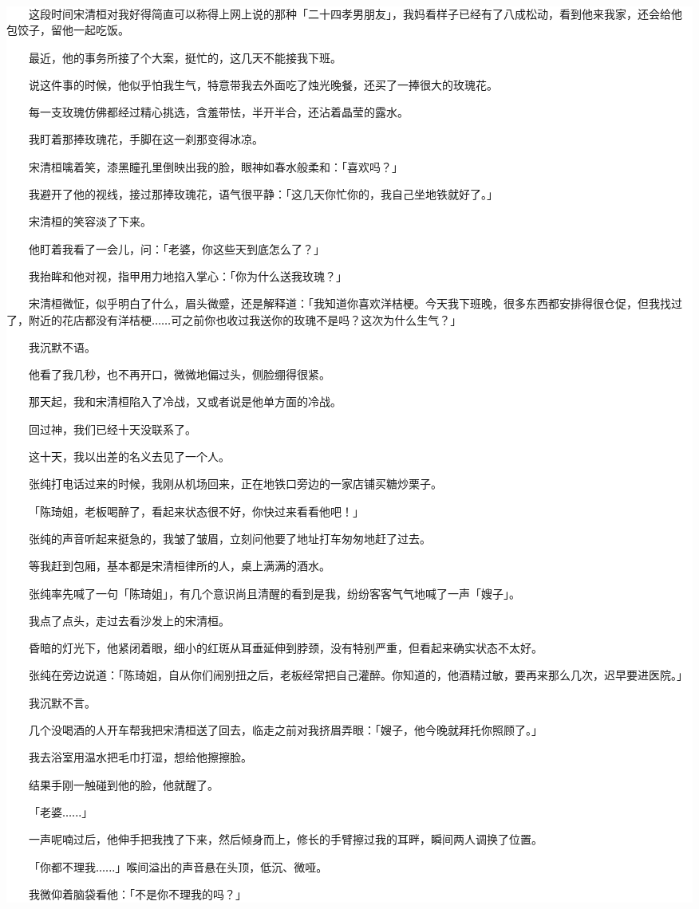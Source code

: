 &emsp;&emsp;这段时间宋清桓对我好得简直可以称得上网上说的那种「二十四孝男朋友」，我妈看样子已经有了八成松动，看到他来我家，还会给他包饺子，留他一起吃饭。  
  
&emsp;&emsp;最近，他的事务所接了个大案，挺忙的，这几天不能接我下班。  
  
&emsp;&emsp;说这件事的时候，他似乎怕我生气，特意带我去外面吃了烛光晚餐，还买了一捧很大的玫瑰花。  
  
&emsp;&emsp;每一支玫瑰仿佛都经过精心挑选，含羞带怯，半开半合，还沾着晶莹的露水。  
  
&emsp;&emsp;我盯着那捧玫瑰花，手脚在这一刹那变得冰凉。  
  
&emsp;&emsp;宋清桓噙着笑，漆黑瞳孔里倒映出我的脸，眼神如春水般柔和：「喜欢吗？」  
  
&emsp;&emsp;我避开了他的视线，接过那捧玫瑰花，语气很平静：「这几天你忙你的，我自己坐地铁就好了。」  
  
&emsp;&emsp;宋清桓的笑容淡了下来。  
  
&emsp;&emsp;他盯着我看了一会儿，问：「老婆，你这些天到底怎么了？」  
  
&emsp;&emsp;我抬眸和他对视，指甲用力地掐入掌心：「你为什么送我玫瑰？」  
  
&emsp;&emsp;宋清桓微怔，似乎明白了什么，眉头微蹙，还是解释道：「我知道你喜欢洋桔梗。今天我下班晚，很多东西都安排得很仓促，但我找过了，附近的花店都没有洋桔梗……可之前你也收过我送你的玫瑰不是吗？这次为什么生气？」  
  
&emsp;&emsp;我沉默不语。  
  
&emsp;&emsp;他看了我几秒，也不再开口，微微地偏过头，侧脸绷得很紧。  
  
&emsp;&emsp;那天起，我和宋清桓陷入了冷战，又或者说是他单方面的冷战。  
  
&emsp;&emsp;回过神，我们已经十天没联系了。  
  
&emsp;&emsp;这十天，我以出差的名义去见了一个人。  
  
&emsp;&emsp;张纯打电话过来的时候，我刚从机场回来，正在地铁口旁边的一家店铺买糖炒栗子。  
  
&emsp;&emsp;「陈琦姐，老板喝醉了，看起来状态很不好，你快过来看看他吧！」  
  
&emsp;&emsp;张纯的声音听起来挺急的，我皱了皱眉，立刻问他要了地址打车匆匆地赶了过去。  
  
&emsp;&emsp;等我赶到包厢，基本都是宋清桓律所的人，桌上满满的酒水。  
  
&emsp;&emsp;张纯率先喊了一句「陈琦姐」，有几个意识尚且清醒的看到是我，纷纷客客气气地喊了一声「嫂子」。  
  
&emsp;&emsp;我点了点头，走过去看沙发上的宋清桓。  
  
&emsp;&emsp;昏暗的灯光下，他紧闭着眼，细小的红斑从耳垂延伸到脖颈，没有特别严重，但看起来确实状态不太好。  
  
&emsp;&emsp;张纯在旁边说道：「陈琦姐，自从你们闹别扭之后，老板经常把自己灌醉。你知道的，他酒精过敏，要再来那么几次，迟早要进医院。」  
  
&emsp;&emsp;我沉默不言。  
  
&emsp;&emsp;几个没喝酒的人开车帮我把宋清桓送了回去，临走之前对我挤眉弄眼：「嫂子，他今晚就拜托你照顾了。」  
  
&emsp;&emsp;我去浴室用温水把毛巾打湿，想给他擦擦脸。  
  
&emsp;&emsp;结果手刚一触碰到他的脸，他就醒了。  
  
&emsp;&emsp;「老婆......」  
  
&emsp;&emsp;一声呢喃过后，他伸手把我拽了下来，然后倾身而上，修长的手臂擦过我的耳畔，瞬间两人调换了位置。  
  
&emsp;&emsp;「你都不理我......」喉间溢出的声音悬在头顶，低沉、微哑。  
  
&emsp;&emsp;我微仰着脑袋看他：「不是你不理我的吗？」  
  